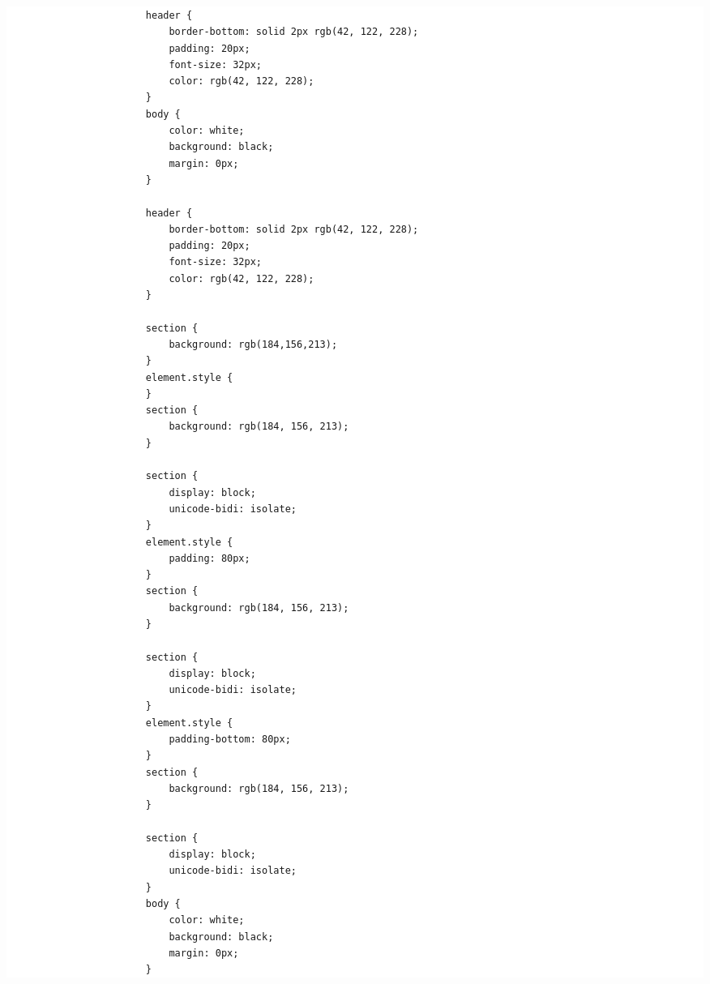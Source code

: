                             header {
                                border-bottom: solid 2px rgb(42, 122, 228);
                                padding: 20px;
                                font-size: 32px;
                                color: rgb(42, 122, 228);
                            }
                            body {
                                color: white;
                                background: black;
                                margin: 0px;
                            }
                            
                            header {
                                border-bottom: solid 2px rgb(42, 122, 228);
                                padding: 20px;
                                font-size: 32px;
                                color: rgb(42, 122, 228);
                            }
                            
                            section {
                                background: rgb(184,156,213);
                            }
                            element.style {
                            }
                            section {
                                background: rgb(184, 156, 213);
                            }
                            
                            section {
                                display: block;
                                unicode-bidi: isolate;
                            }
                            element.style {
                                padding: 80px;
                            }
                            section {
                                background: rgb(184, 156, 213);
                            }
                            
                            section {
                                display: block;
                                unicode-bidi: isolate;
                            }
                            element.style {
                                padding-bottom: 80px;
                            }
                            section {
                                background: rgb(184, 156, 213);
                            }
                            
                            section {
                                display: block;
                                unicode-bidi: isolate;
                            }
                            body {
                                color: white;
                                background: black;
                                margin: 0px;
                            }
                            